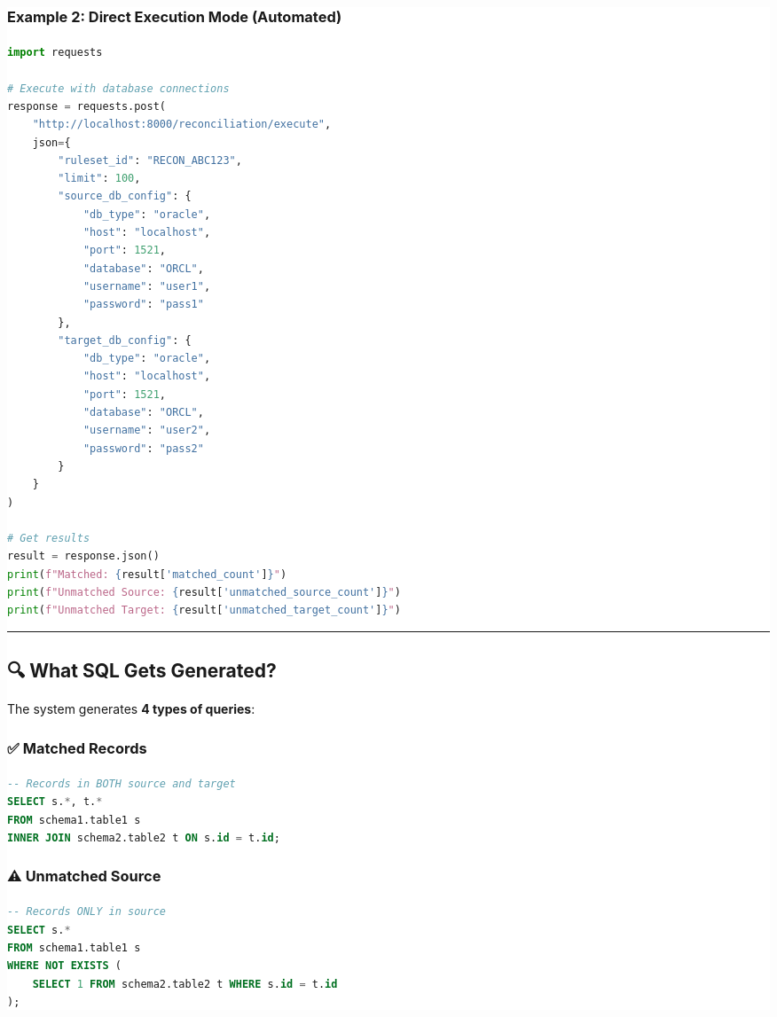 ### Example 2: Direct Execution Mode (Automated)

```python
import requests

# Execute with database connections
response = requests.post(
    "http://localhost:8000/reconciliation/execute",
    json={
        "ruleset_id": "RECON_ABC123",
        "limit": 100,
        "source_db_config": {
            "db_type": "oracle",
            "host": "localhost",
            "port": 1521,
            "database": "ORCL",
            "username": "user1",
            "password": "pass1"
        },
        "target_db_config": {
            "db_type": "oracle",
            "host": "localhost",
            "port": 1521,
            "database": "ORCL",
            "username": "user2",
            "password": "pass2"
        }
    }
)

# Get results
result = response.json()
print(f"Matched: {result['matched_count']}")
print(f"Unmatched Source: {result['unmatched_source_count']}")
print(f"Unmatched Target: {result['unmatched_target_count']}")
```

---

## 🔍 What SQL Gets Generated?

The system generates **4 types of queries**:

### ✅ Matched Records
```sql
-- Records in BOTH source and target
SELECT s.*, t.*
FROM schema1.table1 s
INNER JOIN schema2.table2 t ON s.id = t.id;
```

### ⚠️ Unmatched Source
```sql
-- Records ONLY in source
SELECT s.*
FROM schema1.table1 s
WHERE NOT EXISTS (
    SELECT 1 FROM schema2.table2 t WHERE s.id = t.id
);
```
